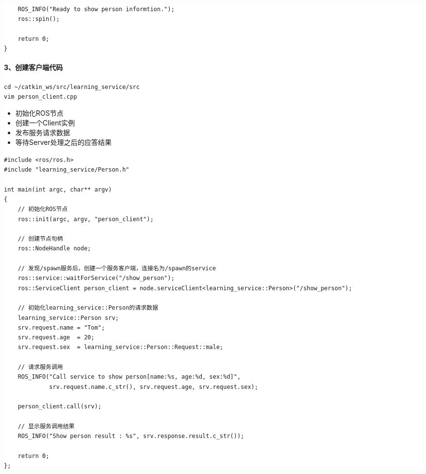 ~~~
    ROS_INFO("Ready to show person informtion.");
    ros::spin();

    return 0;
}
~~~



 #### 3、创建客户端代码

~~~
cd ~/catkin_ws/src/learning_service/src
vim person_client.cpp
~~~



- 初始化ROS节点
- 创建一个Client实例
- 发布服务请求数据
- 等待Server处理之后的应答结果



~~~
#include <ros/ros.h>
#include "learning_service/Person.h"

int main(int argc, char** argv)
{
    // 初始化ROS节点
	ros::init(argc, argv, "person_client");

    // 创建节点句柄
	ros::NodeHandle node;

    // 发现/spawn服务后，创建一个服务客户端，连接名为/spawn的service
	ros::service::waitForService("/show_person");
	ros::ServiceClient person_client = node.serviceClient<learning_service::Person>("/show_person");

    // 初始化learning_service::Person的请求数据
	learning_service::Person srv;
	srv.request.name = "Tom";
	srv.request.age  = 20;
	srv.request.sex  = learning_service::Person::Request::male;

    // 请求服务调用
	ROS_INFO("Call service to show person[name:%s, age:%d, sex:%d]", 
			 srv.request.name.c_str(), srv.request.age, srv.request.sex);

	person_client.call(srv);

	// 显示服务调用结果
	ROS_INFO("Show person result : %s", srv.response.result.c_str());

	return 0;
};
~~~
